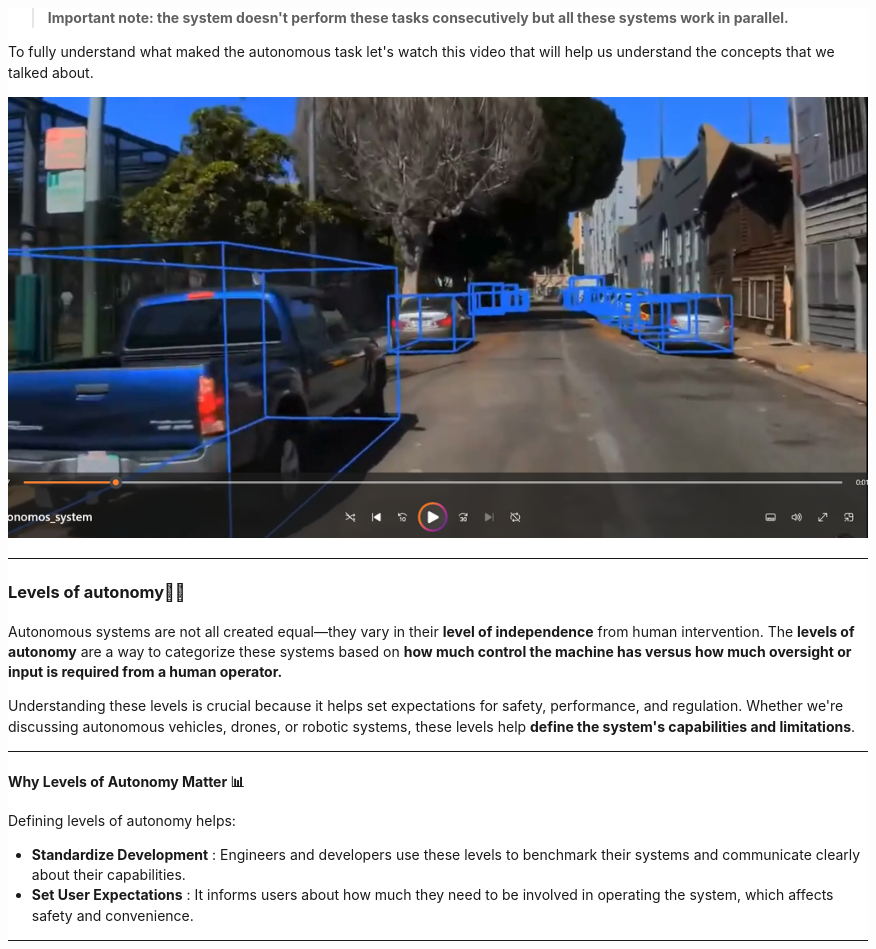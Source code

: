 > **Important note: the system doesn't perform these tasks consecutively but all these systems work in parallel.**

To fully understand what maked the autonomous task let's watch this video that will help us understand the concepts that we talked about.

[![video](images/Autonomous_system_thumbnail.png)](videos/Autonomos_system.mp4)

---

### Levels of autonomy🚗🤖

Autonomous systems are not all created equal—they vary in their **level of independence** from human intervention. The **levels of autonomy** are a way to categorize these systems based on **how much control the machine has versus how much oversight or input is required from a human operator.**

Understanding these levels is crucial because it helps set expectations for safety, performance, and regulation. Whether we're discussing autonomous vehicles, drones, or robotic systems, these levels help **define the system's capabilities and limitations**.

---

#### **Why Levels of Autonomy Matter** 📊

Defining levels of autonomy helps:

* **Standardize Development** : Engineers and developers use these levels to benchmark their systems and communicate clearly about their capabilities.
* **Set User Expectations** : It informs users about how much they need to be involved in operating the system, which affects safety and convenience.

---
